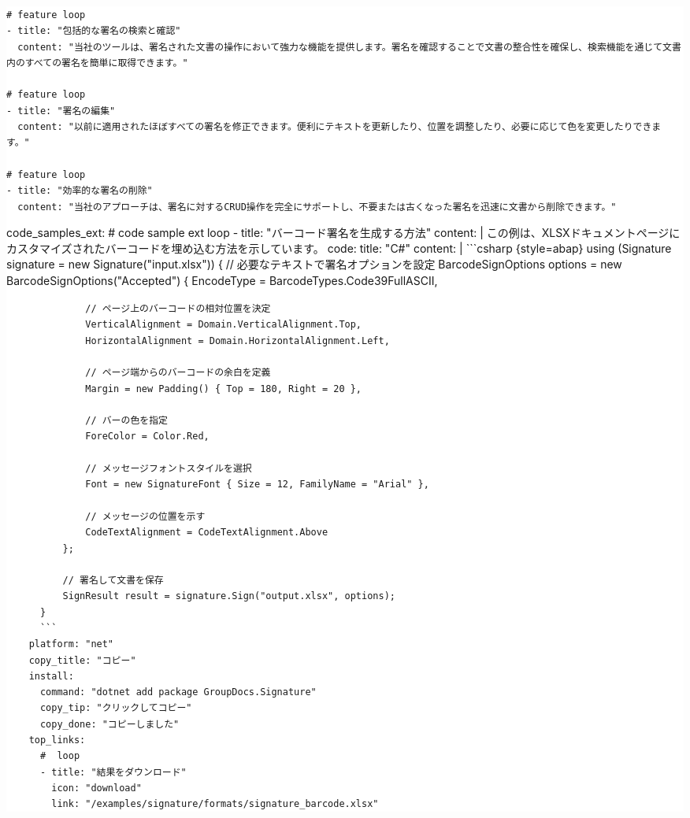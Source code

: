    # feature loop
    - title: "包括的な署名の検索と確認"
      content: "当社のツールは、署名された文書の操作において強力な機能を提供します。署名を確認することで文書の整合性を確保し、検索機能を通じて文書内のすべての署名を簡単に取得できます。"

    # feature loop
    - title: "署名の編集"
      content: "以前に適用されたほぼすべての署名を修正できます。便利にテキストを更新したり、位置を調整したり、必要に応じて色を変更したりできます。"

    # feature loop
    - title: "効率的な署名の削除"
      content: "当社のアプローチは、署名に対するCRUD操作を完全にサポートし、不要または古くなった署名を迅速に文書から削除できます。"
      
  code_samples_ext:
    # code sample ext loop
    - title: "バーコード署名を生成する方法"
      content: |
        この例は、XLSXドキュメントページにカスタマイズされたバーコードを埋め込む方法を示しています。
      code:
        title: "C#"
        content: |
          ```csharp {style=abap}
          using (Signature signature = new Signature("input.xlsx"))
          {
              // 必要なテキストで署名オプションを設定
              BarcodeSignOptions options = new BarcodeSignOptions("Accepted")
              {
                  EncodeType = BarcodeTypes.Code39FullASCII,

                  // ページ上のバーコードの相対位置を決定
                  VerticalAlignment = Domain.VerticalAlignment.Top,
                  HorizontalAlignment = Domain.HorizontalAlignment.Left,

                  // ページ端からのバーコードの余白を定義
                  Margin = new Padding() { Top = 180, Right = 20 },

                  // バーの色を指定
                  ForeColor = Color.Red,

                  // メッセージフォントスタイルを選択
                  Font = new SignatureFont { Size = 12, FamilyName = "Arial" },

                  // メッセージの位置を示す
                  CodeTextAlignment = CodeTextAlignment.Above
              };

              // 署名して文書を保存
              SignResult result = signature.Sign("output.xlsx", options);
          }
          ```
        platform: "net"
        copy_title: "コピー"
        install:
          command: "dotnet add package GroupDocs.Signature"
          copy_tip: "クリックしてコピー"
          copy_done: "コピーしました"
        top_links:
          #  loop
          - title: "結果をダウンロード"
            icon: "download"
            link: "/examples/signature/formats/signature_barcode.xlsx"